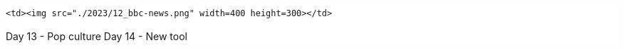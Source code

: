    <td><img src="./2023/12_bbc-news.png" width=400 height=300></td>
  </tr>
  <tr>
    <td>Day 13 - Pop culture</td>
    <td>Day 14 - New tool</td>
  </tr>
  <tr>